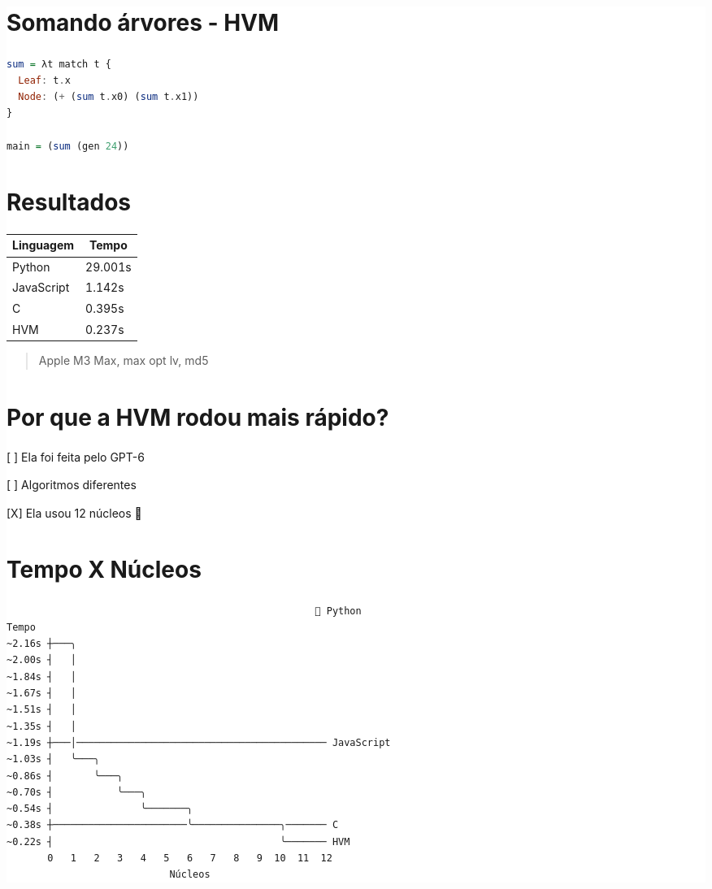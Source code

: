 # Somando árvores - HVM

```haskell
sum = λt match t {
  Leaf: t.x
  Node: (+ (sum t.x0) (sum t.x1))
}

main = (sum (gen 24))
```

# Resultados

| Linguagem  | Tempo   |
|------------|---------|
| Python     | 29.001s |
| JavaScript |  1.142s |
| C          |  0.395s |
| HVM        |  0.237s |

> Apple M3 Max, max opt lv, md5

# Por que a HVM rodou mais rápido?

[ ] Ela foi feita pelo GPT-6

[ ] Algoritmos diferentes

[X] Ela usou 12 núcleos 😬

# Tempo X Núcleos
                                                         🌙 Python
    Tempo                                                    
    ~2.16s ┼───╮
    ~2.00s ┤   │
    ~1.84s ┤   │
    ~1.67s ┤   │
    ~1.51s ┤   │
    ~1.35s ┤   │
    ~1.19s ┼───│─────────────────────────────────────────── JavaScript
    ~1.03s ┤   ╰───╮
    ~0.86s ┤       ╰───╮
    ~0.70s ┤           ╰───╮
    ~0.54s ┤               ╰───────╮
    ~0.38s ┼───────────────────────╰───────────────╮─────── C
    ~0.22s ┤                                       ╰─────── HVM
           0   1   2   3   4   5   6   7   8   9  10  11  12
                                Núcleos
